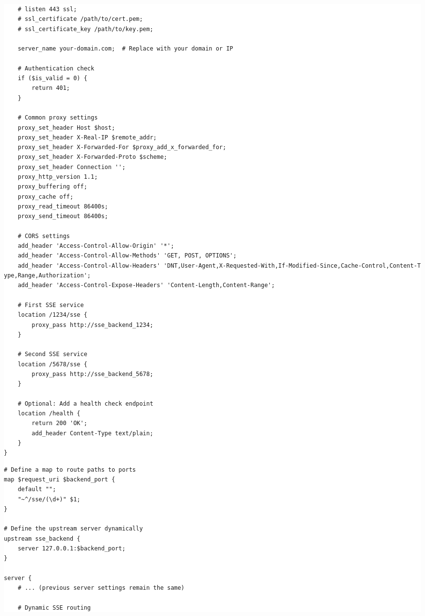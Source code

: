 ```plaintext
    # listen 443 ssl;
    # ssl_certificate /path/to/cert.pem;
    # ssl_certificate_key /path/to/key.pem;

    server_name your-domain.com;  # Replace with your domain or IP

    # Authentication check
    if ($is_valid = 0) {
        return 401;
    }

    # Common proxy settings
    proxy_set_header Host $host;
    proxy_set_header X-Real-IP $remote_addr;
    proxy_set_header X-Forwarded-For $proxy_add_x_forwarded_for;
    proxy_set_header X-Forwarded-Proto $scheme;
    proxy_set_header Connection '';
    proxy_http_version 1.1;
    proxy_buffering off;
    proxy_cache off;
    proxy_read_timeout 86400s;
    proxy_send_timeout 86400s;

    # CORS settings
    add_header 'Access-Control-Allow-Origin' '*';
    add_header 'Access-Control-Allow-Methods' 'GET, POST, OPTIONS';
    add_header 'Access-Control-Allow-Headers' 'DNT,User-Agent,X-Requested-With,If-Modified-Since,Cache-Control,Content-Type,Range,Authorization';
    add_header 'Access-Control-Expose-Headers' 'Content-Length,Content-Range';

    # First SSE service
    location /1234/sse {
        proxy_pass http://sse_backend_1234;
    }

    # Second SSE service
    location /5678/sse {
        proxy_pass http://sse_backend_5678;
    }

    # Optional: Add a health check endpoint
    location /health {
        return 200 'OK';
        add_header Content-Type text/plain;
    }
}
```

```plaintext
# Define a map to route paths to ports
map $request_uri $backend_port {
    default "";
    "~^/sse/(\d+)" $1;
}

# Define the upstream server dynamically
upstream sse_backend {
    server 127.0.0.1:$backend_port;
}

server {
    # ... (previous server settings remain the same)

    # Dynamic SSE routing
```